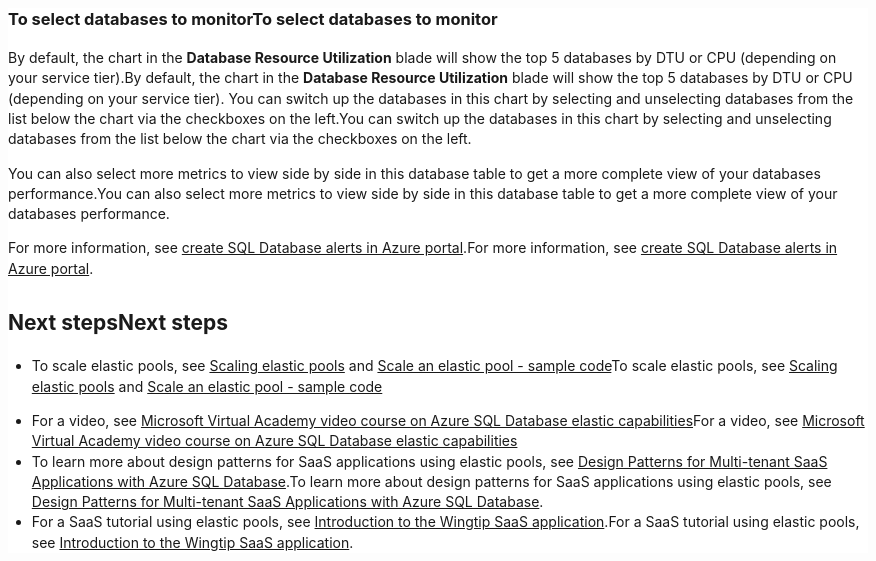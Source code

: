 ### <a name="to-select-databases-to-monitor"></a><span data-ttu-id="5e1ca-252">To select databases to monitor</span><span class="sxs-lookup"><span data-stu-id="5e1ca-252">To select databases to monitor</span></span>

<span data-ttu-id="5e1ca-253">By default, the chart in the **Database Resource Utilization** blade will show the top 5 databases by DTU or CPU (depending on your service tier).</span><span class="sxs-lookup"><span data-stu-id="5e1ca-253">By default, the chart in the **Database Resource Utilization** blade will show the top 5 databases by DTU or CPU (depending on your service tier).</span></span> <span data-ttu-id="5e1ca-254">You can switch up the databases in this chart by selecting and unselecting databases from the list below the chart via the checkboxes on the left.</span><span class="sxs-lookup"><span data-stu-id="5e1ca-254">You can switch up the databases in this chart by selecting and unselecting databases from the list below the chart via the checkboxes on the left.</span></span>

<span data-ttu-id="5e1ca-255">You can also select more metrics to view side by side in this database table to get a more complete view of your databases performance.</span><span class="sxs-lookup"><span data-stu-id="5e1ca-255">You can also select more metrics to view side by side in this database table to get a more complete view of your databases performance.</span></span>

<span data-ttu-id="5e1ca-256">For more information, see [create SQL Database alerts in Azure portal](sql-database-insights-alerts-portal.md).</span><span class="sxs-lookup"><span data-stu-id="5e1ca-256">For more information, see [create SQL Database alerts in Azure portal](sql-database-insights-alerts-portal.md).</span></span>

## <a name="next-steps"></a><span data-ttu-id="5e1ca-257">Next steps</span><span class="sxs-lookup"><span data-stu-id="5e1ca-257">Next steps</span></span>

- <span data-ttu-id="5e1ca-258">To scale elastic pools, see [Scaling elastic pools](sql-database-elastic-pool.md) and [Scale an elastic pool - sample code](scripts/sql-database-monitor-and-scale-pool-powershell.md)</span><span class="sxs-lookup"><span data-stu-id="5e1ca-258">To scale elastic pools, see [Scaling elastic pools](sql-database-elastic-pool.md) and [Scale an elastic pool - sample code](scripts/sql-database-monitor-and-scale-pool-powershell.md)</span></span>
* <span data-ttu-id="5e1ca-259">For a video, see [Microsoft Virtual Academy video course on Azure SQL Database elastic capabilities](https://mva.microsoft.com/training-courses/elastic-database-capabilities-with-azure-sql-db-16554)</span><span class="sxs-lookup"><span data-stu-id="5e1ca-259">For a video, see [Microsoft Virtual Academy video course on Azure SQL Database elastic capabilities](https://mva.microsoft.com/training-courses/elastic-database-capabilities-with-azure-sql-db-16554)</span></span>
* <span data-ttu-id="5e1ca-260">To learn more about design patterns for SaaS applications using elastic pools, see [Design Patterns for Multi-tenant SaaS Applications with Azure SQL Database](sql-database-design-patterns-multi-tenancy-saas-applications.md).</span><span class="sxs-lookup"><span data-stu-id="5e1ca-260">To learn more about design patterns for SaaS applications using elastic pools, see [Design Patterns for Multi-tenant SaaS Applications with Azure SQL Database](sql-database-design-patterns-multi-tenancy-saas-applications.md).</span></span>
* <span data-ttu-id="5e1ca-261">For a SaaS tutorial using elastic pools, see [Introduction to the Wingtip SaaS application](sql-database-wtp-overview.md).</span><span class="sxs-lookup"><span data-stu-id="5e1ca-261">For a SaaS tutorial using elastic pools, see [Introduction to the Wingtip SaaS application](sql-database-wtp-overview.md).</span></span>
